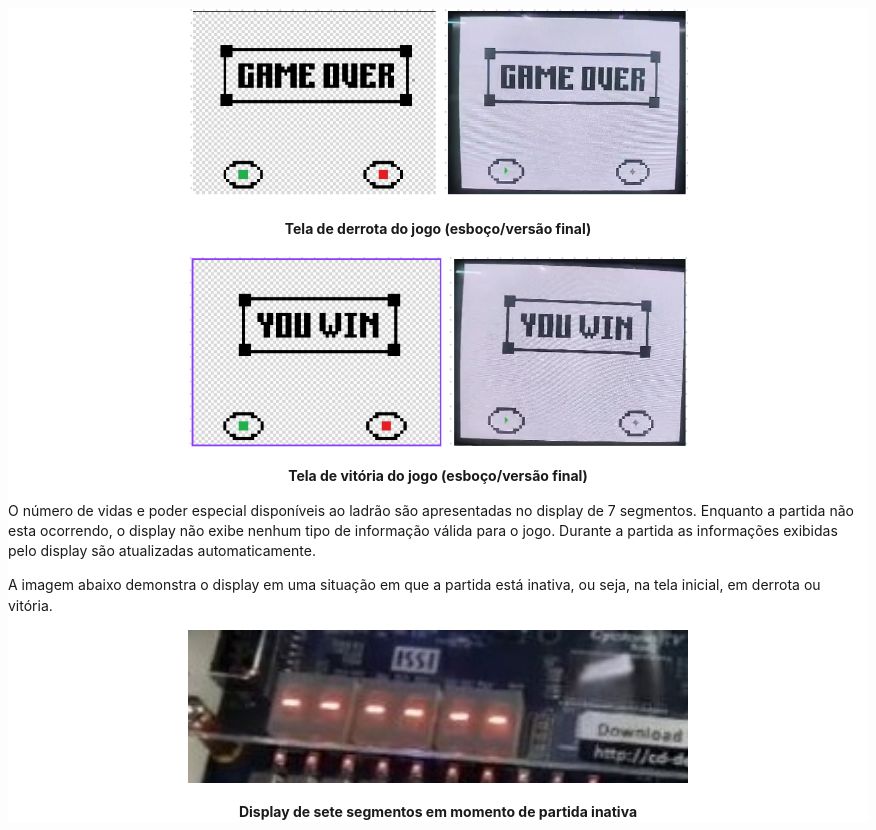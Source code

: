 <p align="center">
  <img src="Imagens/TelaDerrota.png" width = "500" />
</p>
<p align="center"><strong> Tela de derrota do jogo (esboço/versão final) </strong></p>

<p align="center">
  <img src="Imagens/TelaVitoria.png" width = "500" />
</p>
<p align="center"><strong> Tela de vitória do jogo (esboço/versão final)</strong></p>

O número de vidas e poder especial disponíveis ao ladrão são apresentadas no display de 7 segmentos. Enquanto a partida não esta ocorrendo, o display não exibe nenhum tipo de informação válida para o jogo. Durante a partida as informações exibidas pelo display são atualizadas automaticamente.

A imagem abaixo demonstra o display em uma situação em que a partida está inativa, ou seja, na tela inicial, em derrota ou vitória.

<p align="center">
  <img src="Imagens/DisplayNulo.jpg" width = "500" />
</p>
<p align="center"><strong> Display de sete segmentos em momento de partida inativa </strong></p>
